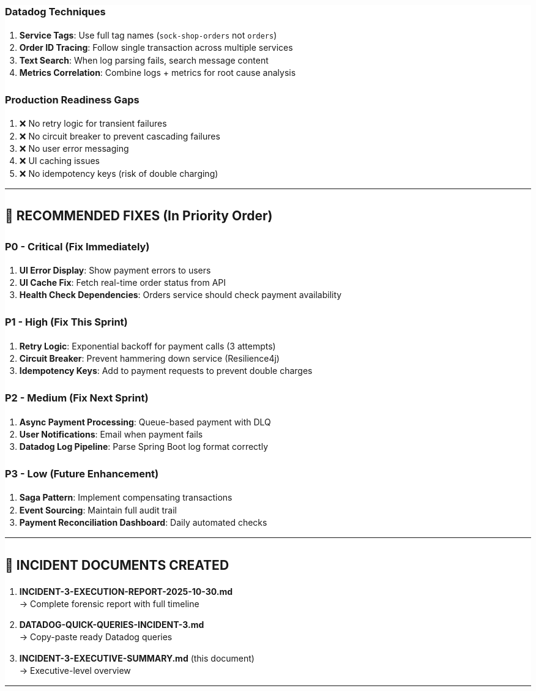 ### Datadog Techniques
1. **Service Tags**: Use full tag names (`sock-shop-orders` not `orders`)
2. **Order ID Tracing**: Follow single transaction across multiple services
3. **Text Search**: When log parsing fails, search message content
4. **Metrics Correlation**: Combine logs + metrics for root cause analysis

### Production Readiness Gaps
1. ❌ No retry logic for transient failures
2. ❌ No circuit breaker to prevent cascading failures
3. ❌ No user error messaging
4. ❌ UI caching issues
5. ❌ No idempotency keys (risk of double charging)

---

## 🔧 RECOMMENDED FIXES (In Priority Order)

### P0 - Critical (Fix Immediately)
1. **UI Error Display**: Show payment errors to users
2. **UI Cache Fix**: Fetch real-time order status from API
3. **Health Check Dependencies**: Orders service should check payment availability

### P1 - High (Fix This Sprint)
1. **Retry Logic**: Exponential backoff for payment calls (3 attempts)
2. **Circuit Breaker**: Prevent hammering down service (Resilience4j)
3. **Idempotency Keys**: Add to payment requests to prevent double charges

### P2 - Medium (Fix Next Sprint)
1. **Async Payment Processing**: Queue-based payment with DLQ
2. **User Notifications**: Email when payment fails
3. **Datadog Log Pipeline**: Parse Spring Boot log format correctly

### P3 - Low (Future Enhancement)
1. **Saga Pattern**: Implement compensating transactions
2. **Event Sourcing**: Maintain full audit trail
3. **Payment Reconciliation Dashboard**: Daily automated checks

---

## 📄 INCIDENT DOCUMENTS CREATED

1. **INCIDENT-3-EXECUTION-REPORT-2025-10-30.md**  
   → Complete forensic report with full timeline

2. **DATADOG-QUICK-QUERIES-INCIDENT-3.md**  
   → Copy-paste ready Datadog queries

3. **INCIDENT-3-EXECUTIVE-SUMMARY.md** (this document)  
   → Executive-level overview

---